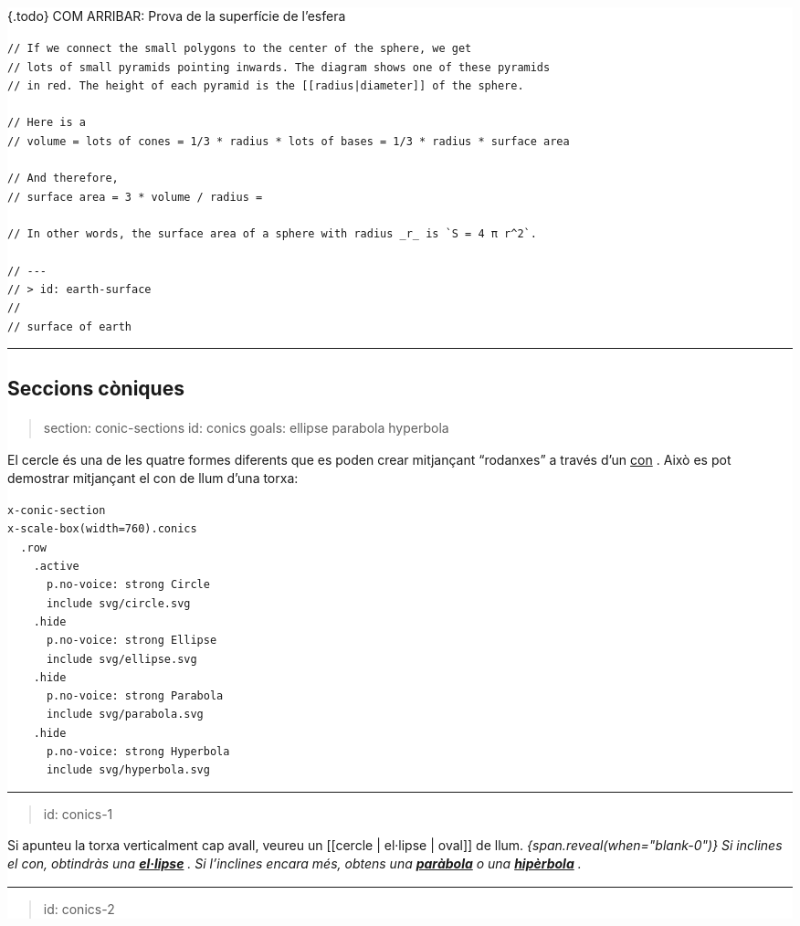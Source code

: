 {.todo} COM ARRIBAR: Prova de la superfície de l’esfera 

    // If we connect the small polygons to the center of the sphere, we get
    // lots of small pyramids pointing inwards. The diagram shows one of these pyramids
    // in red. The height of each pyramid is the [[radius|diameter]] of the sphere.
    
    // Here is a
    // volume = lots of cones = 1/3 * radius * lots of bases = 1/3 * radius * surface area
    
    // And therefore,
    // surface area = 3 * volume / radius = 
    
    // In other words, the surface area of a sphere with radius _r_ is `S = 4 π r^2`.
    
    // ---
    // > id: earth-surface
    // 
    // surface of earth

---

## Seccions còniques 

> section: conic-sections
> id: conics
> goals: ellipse parabola hyperbola

 El cercle és una de les quatre formes diferents que es poden crear mitjançant “rodanxes” a través d’un [con](gloss:cone) . Això es pot demostrar mitjançant el con de llum d’una torxa: 

    x-conic-section
    x-scale-box(width=760).conics
      .row
        .active
          p.no-voice: strong Circle
          include svg/circle.svg
        .hide
          p.no-voice: strong Ellipse
          include svg/ellipse.svg
        .hide
          p.no-voice: strong Parabola
          include svg/parabola.svg
        .hide
          p.no-voice: strong Hyperbola
          include svg/hyperbola.svg

---
> id: conics-1

 Si apunteu la torxa verticalment cap avall, veureu un [[cercle | el·lipse | oval]] de llum. _{span.reveal(when="blank-0")} Si inclines el con, obtindràs una [__el·lipse__](gloss:ellipse) . Si l’inclines encara més, obtens una [__paràbola__](gloss:parabola) o una [__hipèrbola__](gloss:hyperbola) ._ 

---
> id: conics-2
